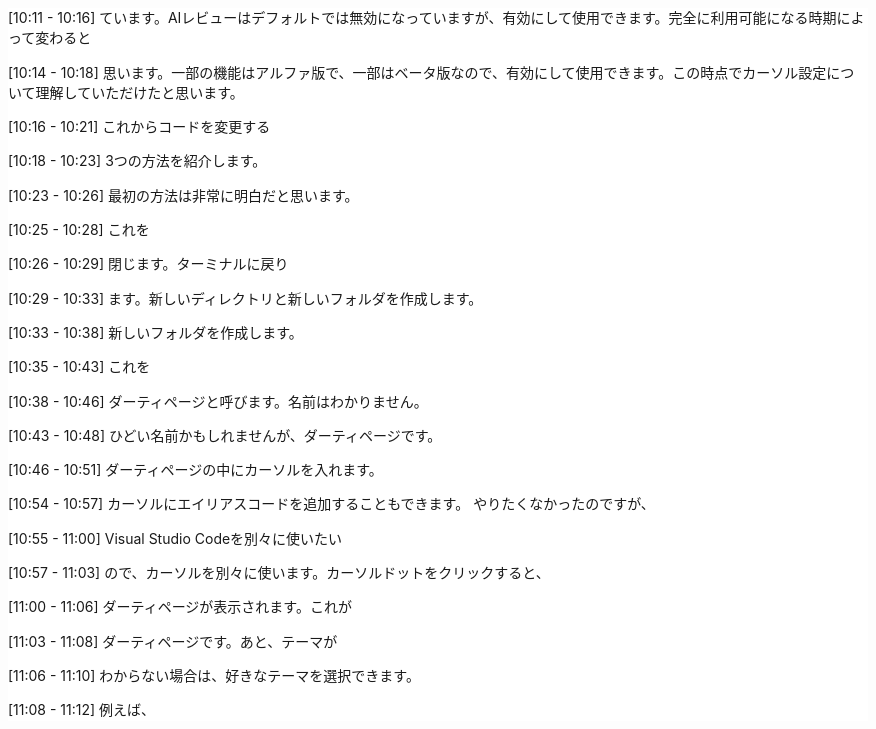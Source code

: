 [10:11 - 10:16]
ています。AIレビューはデフォルトでは無効になっていますが、有効にして使用できます。完全に利用可能になる時期によって変わると

[10:14 - 10:18]
思います。一部の機能はアルファ版で、一部はベータ版なので、有効にして使用できます。この時点でカーソル設定について理解していただけたと思います。

[10:16 - 10:21]
これからコードを変更する

[10:18 - 10:23]
3つの方法を紹介します。

[10:23 - 10:26]
最初の方法は非常に明白だと思います。

[10:25 - 10:28]
これを

[10:26 - 10:29]
閉じます。ターミナルに戻り

[10:29 - 10:33]
ます。新しいディレクトリと新しいフォルダを作成します。

[10:33 - 10:38]
新しいフォルダを作成します。

[10:35 - 10:43]
これを

[10:38 - 10:46]
ダーティページと呼びます。名前はわかりません。

[10:43 - 10:48]
ひどい名前かもしれませんが、ダーティページです。

[10:46 - 10:51]
ダーティページの中にカーソルを入れます。

[10:54 - 10:57]
カーソルにエイリアスコードを追加することもできます。 やりたくなかったのですが、

[10:55 - 11:00]
Visual Studio Codeを別々に使いたい

[10:57 - 11:03]
ので、カーソルを別々に使います。カーソルドットをクリックすると、

[11:00 - 11:06]
ダーティページが表示されます。これが

[11:03 - 11:08]
ダーティページです。あと、テーマが

[11:06 - 11:10]
わからない場合は、好きなテーマを選択できます。

[11:08 - 11:12]
例えば、
